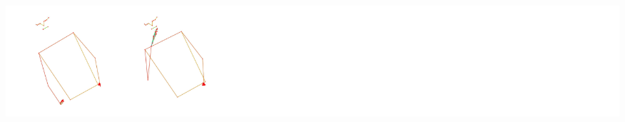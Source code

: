 <img src="./Videos/codebook_examples/phix/Codebook_4720.gif" width="150" height="150" /><img src="./Videos/codebook_examples/phix/Codebook_10241.gif" width="150" height="150" />